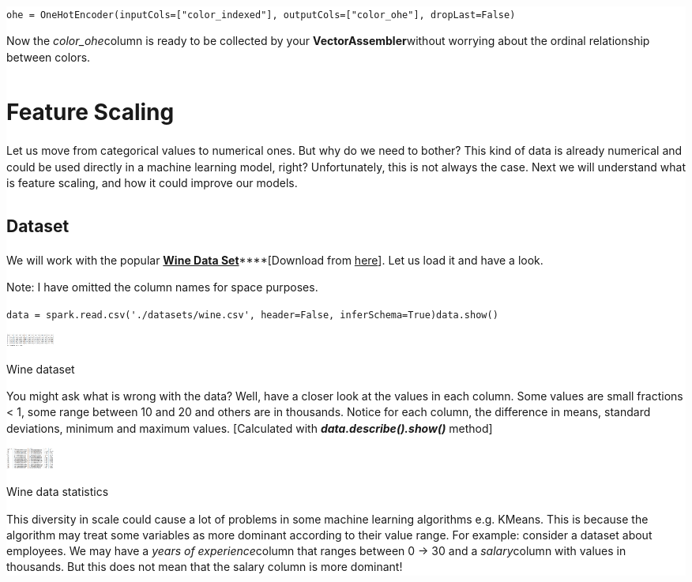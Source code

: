 ```
ohe = OneHotEncoder(inputCols=["color_indexed"], outputCols=["color_ohe"], dropLast=False)
```

Now the *color\_ohe*column is ready to be collected by your
**VectorAssembler**without worrying about the ordinal relationship
between colors.

Feature Scaling
===============

Let us move from categorical values to numerical ones. But why do we
need to bother? This kind of data is already numerical and could be used
directly in a machine learning model, right? Unfortunately, this is not
always the case. Next we will understand what is feature scaling, and
how it could improve our models.

Dataset
-------

We will work with the popular [**Wine Data Set**](https://archive.ics.uci.edu/ml/datasets/wine)****[Download from
[here](https://archive.ics.uci.edu/ml/machine-learning-databases/wine/wine.data)].
Let us load it and have a look.

Note: I have omitted the column names for space purposes.

```
data = spark.read.csv('./datasets/wine.csv', header=False, inferSchema=True)data.show()
```

![](./images/1_mL9y3ffc8QRfvZnaW-9Y-A.png)



Wine dataset

You might ask what is wrong with the data? Well, have a closer look at
the values in each column. Some values are small fractions \< 1, some
range between 10 and 20 and others are in thousands. Notice for each
column, the difference in means, standard deviations, minimum and
maximum values. [Calculated with ***data.describe().show()*** method]

![](./images/1_RiQdgxe8gfrNMnsf4KEmiw.png)



Wine data statistics

This diversity in scale could cause a lot of problems in some machine
learning algorithms e.g. KMeans. This is because the algorithm may treat
some variables as more dominant according to their value range. For
example: consider a dataset about employees. We may have a *years of
experience*column that ranges between 0 → 30 and a *salary*column with
values in thousands. But this does not mean that the salary column is
more dominant!
